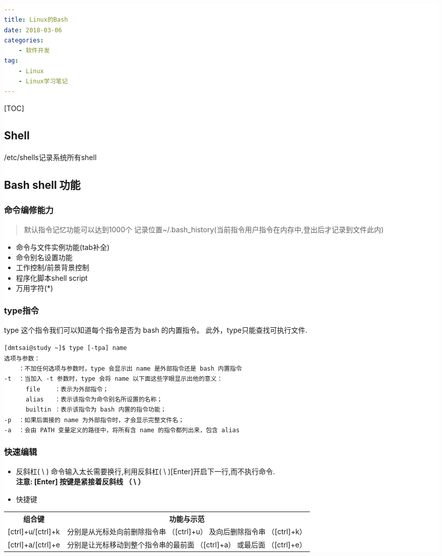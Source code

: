 ```yaml
---
title: Linux的Bash
date: 2018-03-06
categories: 
	- 软件开发
tag: 
	- Linux
	- Linux学习笔记
---
```

[TOC]
## Shell
/etc/shells记录系统所有shell
## Bash shell 功能
### 命令编修能力  

> 默认指令记忆功能可以达到1000个
> 记录位置~/.bash_history(当前指令用户指令在内存中,登出后才记录到文件此内)

- 命令与文件实例功能(tab补全)
- 命令别名设置功能
- 工作控制/前景背景控制
- 程序化脚本shell script
- 万用字符(*)



### type指令
type 这个指令我们可以知道每个指令是否为 bash 的内置指令。 此外，type只能查找可执行文件.

```
[dmtsai@study ~]$ type [-tpa] name
选项与参数：
    ：不加任何选项与参数时，type 会显示出 name 是外部指令还是 bash 内置指令
-t  ：当加入 -t 参数时，type 会将 name 以下面这些字眼显示出他的意义：
      file    ：表示为外部指令；
      alias   ：表示该指令为命令别名所设置的名称；
      builtin ：表示该指令为 bash 内置的指令功能；
-p  ：如果后面接的 name 为外部指令时，才会显示完整文件名；
-a  ：会由 PATH 变量定义的路径中，将所有含 name 的指令都列出来，包含 alias
```

### 快速编辑
- 反斜杠( \\ )
命令输入太长需要换行,利用反斜杠( \\ )[Enter]开启下一行,而不执行命令.  
**注意: [Enter] 按键是紧接着反斜线 （ \\ ）**

- 快捷键

<table>
	<tr>
		<th>组合键</th>
		<th>功能与示范</th>
	</tr>
	<tr>
		<td>[ctrl]+u/[ctrl]+k</td>
		<td>分别是从光标处向前删除指令串 （[ctrl]+u） 及向后删除指令串 （[ctrl]+k） </td>
	</tr>
	<tr>
		<td>[ctrl]+a/[ctrl]+e</td>
		<td>分别是让光标移动到整个指令串的最前面 （[ctrl]+a） 或最后面 （[ctrl]+e） </td>
	</tr>
	<tr>